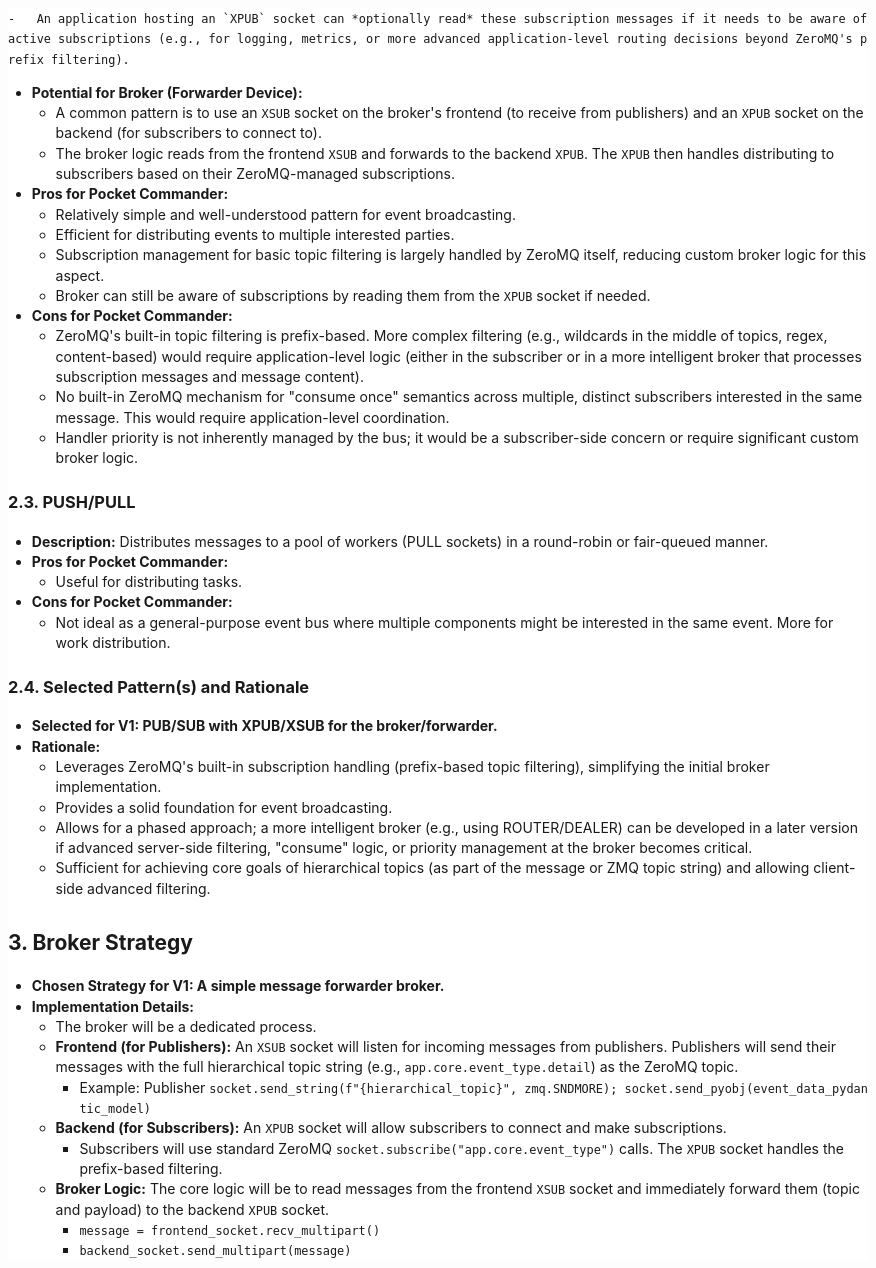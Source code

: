     -   An application hosting an `XPUB` socket can *optionally read* these subscription messages if it needs to be aware of active subscriptions (e.g., for logging, metrics, or more advanced application-level routing decisions beyond ZeroMQ's prefix filtering).
-   **Potential for Broker (Forwarder Device):**
    -   A common pattern is to use an `XSUB` socket on the broker's frontend (to receive from publishers) and an `XPUB` socket on the backend (for subscribers to connect to).
    -   The broker logic reads from the frontend `XSUB` and forwards to the backend `XPUB`. The `XPUB` then handles distributing to subscribers based on their ZeroMQ-managed subscriptions.
-   **Pros for Pocket Commander:**
    -   Relatively simple and well-understood pattern for event broadcasting.
    -   Efficient for distributing events to multiple interested parties.
    -   Subscription management for basic topic filtering is largely handled by ZeroMQ itself, reducing custom broker logic for this aspect.
    -   Broker can still be aware of subscriptions by reading them from the `XPUB` socket if needed.
-   **Cons for Pocket Commander:**
    -   ZeroMQ's built-in topic filtering is prefix-based. More complex filtering (e.g., wildcards in the middle of topics, regex, content-based) would require application-level logic (either in the subscriber or in a more intelligent broker that processes subscription messages and message content).
    -   No built-in ZeroMQ mechanism for "consume once" semantics across multiple, distinct subscribers interested in the same message. This would require application-level coordination.
    -   Handler priority is not inherently managed by the bus; it would be a subscriber-side concern or require significant custom broker logic.

### 2.3. PUSH/PULL
-   **Description:** Distributes messages to a pool of workers (PULL sockets) in a round-robin or fair-queued manner.
-   **Pros for Pocket Commander:**
    -   Useful for distributing tasks.
-   **Cons for Pocket Commander:**
    -   Not ideal as a general-purpose event bus where multiple components might be interested in the same event. More for work distribution.

### 2.4. Selected Pattern(s) and Rationale
-   **Selected for V1: PUB/SUB with XPUB/XSUB for the broker/forwarder.**
-   **Rationale:**
    -   Leverages ZeroMQ's built-in subscription handling (prefix-based topic filtering), simplifying the initial broker implementation.
    -   Provides a solid foundation for event broadcasting.
    -   Allows for a phased approach; a more intelligent broker (e.g., using ROUTER/DEALER) can be developed in a later version if advanced server-side filtering, "consume" logic, or priority management at the broker becomes critical.
    -   Sufficient for achieving core goals of hierarchical topics (as part of the message or ZMQ topic string) and allowing client-side advanced filtering.

## 3. Broker Strategy
-   **Chosen Strategy for V1: A simple message forwarder broker.**
-   **Implementation Details:**
    -   The broker will be a dedicated process.
    -   **Frontend (for Publishers):** An `XSUB` socket will listen for incoming messages from publishers. Publishers will send their messages with the full hierarchical topic string (e.g., `app.core.event_type.detail`) as the ZeroMQ topic.
        -   Example: Publisher `socket.send_string(f"{hierarchical_topic}", zmq.SNDMORE); socket.send_pyobj(event_data_pydantic_model)`
    -   **Backend (for Subscribers):** An `XPUB` socket will allow subscribers to connect and make subscriptions.
        -   Subscribers will use standard ZeroMQ `socket.subscribe("app.core.event_type")` calls. The `XPUB` socket handles the prefix-based filtering.
    -   **Broker Logic:** The core logic will be to read messages from the frontend `XSUB` socket and immediately forward them (topic and payload) to the backend `XPUB` socket.
        -   `message = frontend_socket.recv_multipart()`
        -   `backend_socket.send_multipart(message)`